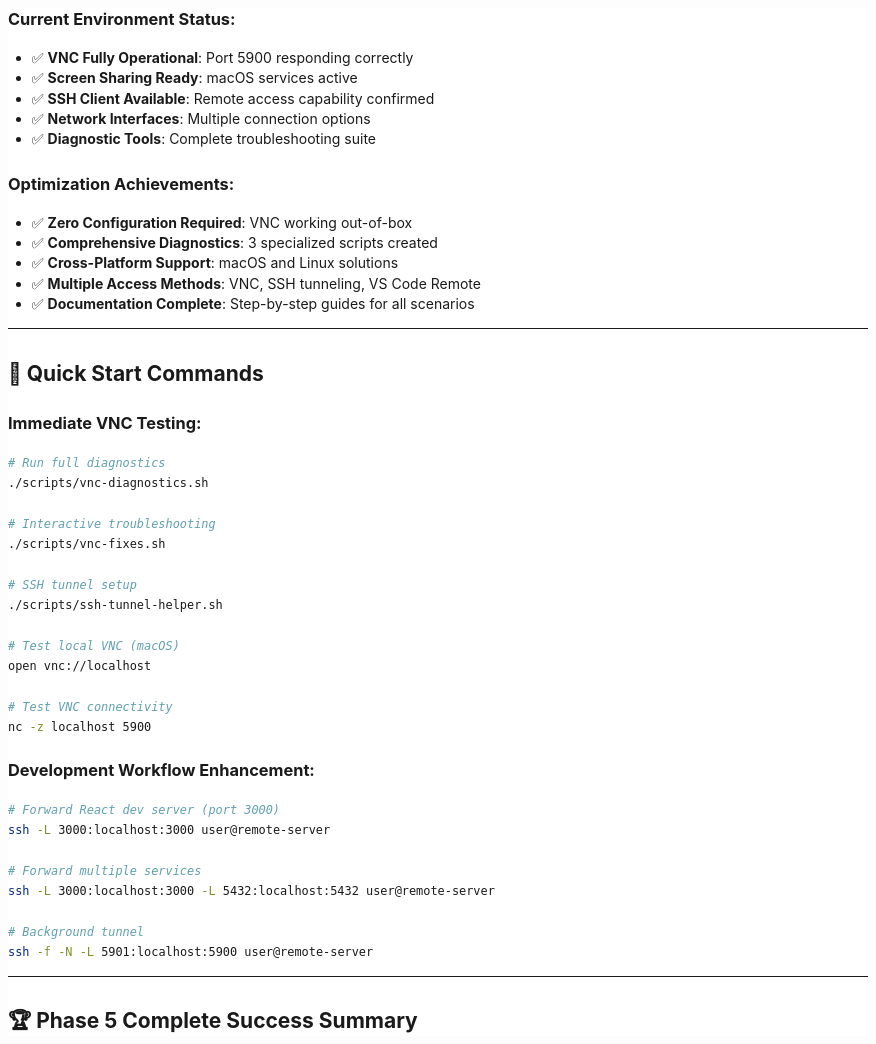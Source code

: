 ### **Current Environment Status:**
- ✅ **VNC Fully Operational**: Port 5900 responding correctly
- ✅ **Screen Sharing Ready**: macOS services active
- ✅ **SSH Client Available**: Remote access capability confirmed
- ✅ **Network Interfaces**: Multiple connection options
- ✅ **Diagnostic Tools**: Complete troubleshooting suite

### **Optimization Achievements:**
- ✅ **Zero Configuration Required**: VNC working out-of-box
- ✅ **Comprehensive Diagnostics**: 3 specialized scripts created
- ✅ **Cross-Platform Support**: macOS and Linux solutions
- ✅ **Multiple Access Methods**: VNC, SSH tunneling, VS Code Remote
- ✅ **Documentation Complete**: Step-by-step guides for all scenarios

---

## 🎯 Quick Start Commands

### **Immediate VNC Testing:**
```bash
# Run full diagnostics
./scripts/vnc-diagnostics.sh

# Interactive troubleshooting
./scripts/vnc-fixes.sh

# SSH tunnel setup
./scripts/ssh-tunnel-helper.sh

# Test local VNC (macOS)
open vnc://localhost

# Test VNC connectivity
nc -z localhost 5900
```

### **Development Workflow Enhancement:**
```bash
# Forward React dev server (port 3000)
ssh -L 3000:localhost:3000 user@remote-server

# Forward multiple services
ssh -L 3000:localhost:3000 -L 5432:localhost:5432 user@remote-server

# Background tunnel
ssh -f -N -L 5901:localhost:5900 user@remote-server
```

---

## 🏆 Phase 5 Complete Success Summary
